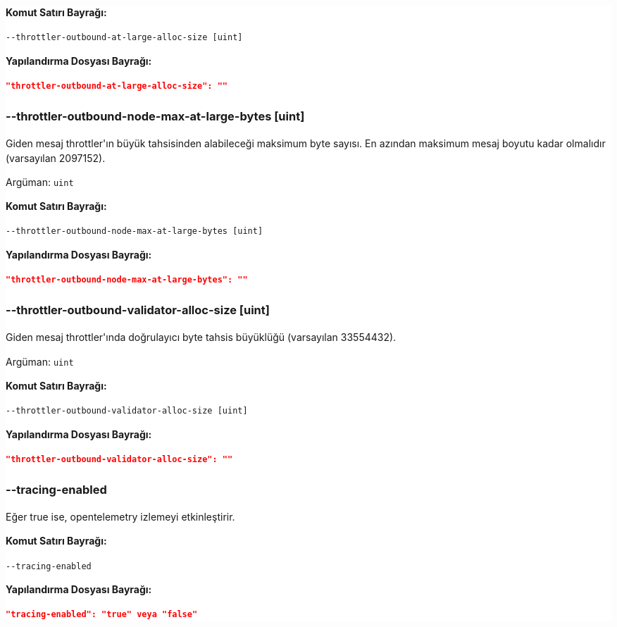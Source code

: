 **Komut Satırı Bayrağı:**

```
--throttler-outbound-at-large-alloc-size [uint]
```

**Yapılandırma Dosyası Bayrağı:**

```json
"throttler-outbound-at-large-alloc-size": ""
```

### --throttler-outbound-node-max-at-large-bytes [uint]

Giden mesaj throttler'ın büyük tahsisinden alabileceği maksimum byte sayısı. En azından maksimum mesaj boyutu kadar olmalıdır (varsayılan 2097152).

Argüman: `uint`

**Komut Satırı Bayrağı:**

```
--throttler-outbound-node-max-at-large-bytes [uint]
```

**Yapılandırma Dosyası Bayrağı:**

```json
"throttler-outbound-node-max-at-large-bytes": ""
```

### --throttler-outbound-validator-alloc-size [uint]

Giden mesaj throttler'ında doğrulayıcı byte tahsis büyüklüğü (varsayılan 33554432).

Argüman: `uint`

**Komut Satırı Bayrağı:**

```
--throttler-outbound-validator-alloc-size [uint]
```

**Yapılandırma Dosyası Bayrağı:**

```json
"throttler-outbound-validator-alloc-size": ""
```

### --tracing-enabled

Eğer true ise, opentelemetry izlemeyi etkinleştirir.

**Komut Satırı Bayrağı:**

```
--tracing-enabled
```

**Yapılandırma Dosyası Bayrağı:**

```json
"tracing-enabled": "true" veya "false"
```

